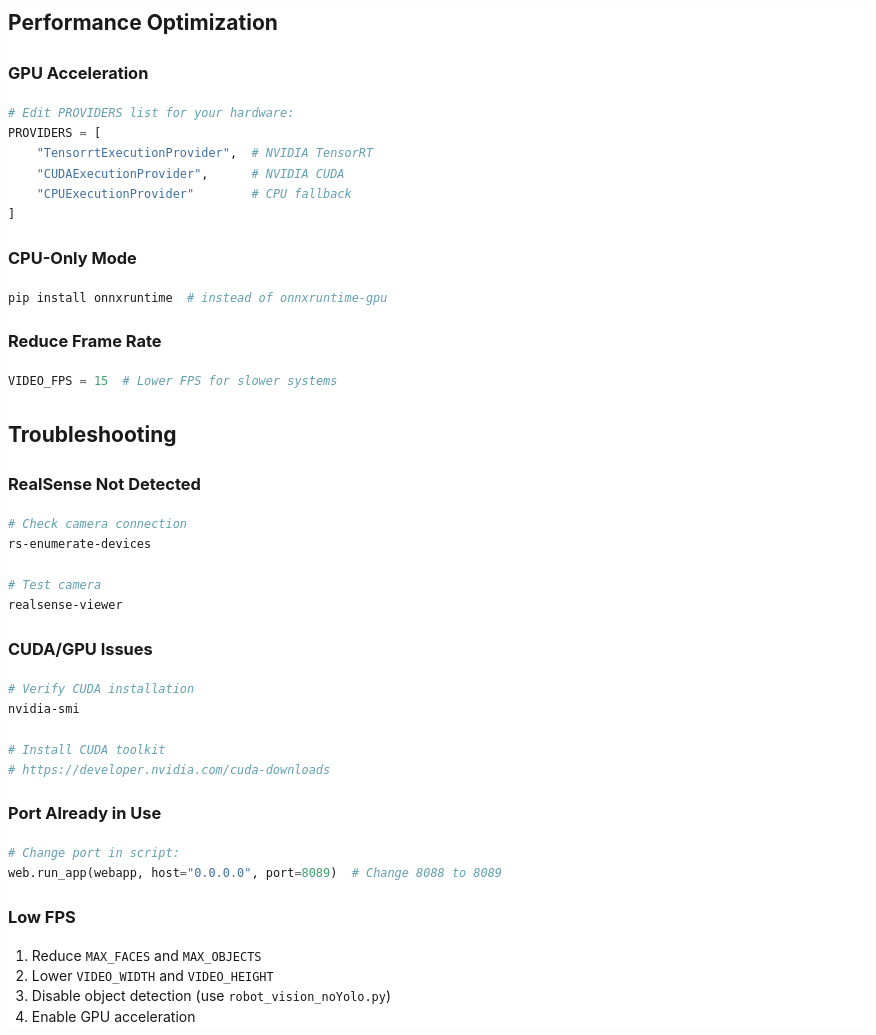 ## Performance Optimization

### GPU Acceleration
```python
# Edit PROVIDERS list for your hardware:
PROVIDERS = [
    "TensorrtExecutionProvider",  # NVIDIA TensorRT
    "CUDAExecutionProvider",      # NVIDIA CUDA
    "CPUExecutionProvider"        # CPU fallback
]
```

### CPU-Only Mode
```bash
pip install onnxruntime  # instead of onnxruntime-gpu
```

### Reduce Frame Rate
```python
VIDEO_FPS = 15  # Lower FPS for slower systems
```

## Troubleshooting

### RealSense Not Detected
```bash
# Check camera connection
rs-enumerate-devices

# Test camera
realsense-viewer
```

### CUDA/GPU Issues
```bash
# Verify CUDA installation
nvidia-smi

# Install CUDA toolkit
# https://developer.nvidia.com/cuda-downloads
```

### Port Already in Use
```python
# Change port in script:
web.run_app(webapp, host="0.0.0.0", port=8089)  # Change 8088 to 8089
```

### Low FPS
1. Reduce `MAX_FACES` and `MAX_OBJECTS`
2. Lower `VIDEO_WIDTH` and `VIDEO_HEIGHT`
3. Disable object detection (use `robot_vision_noYolo.py`)
4. Enable GPU acceleration
